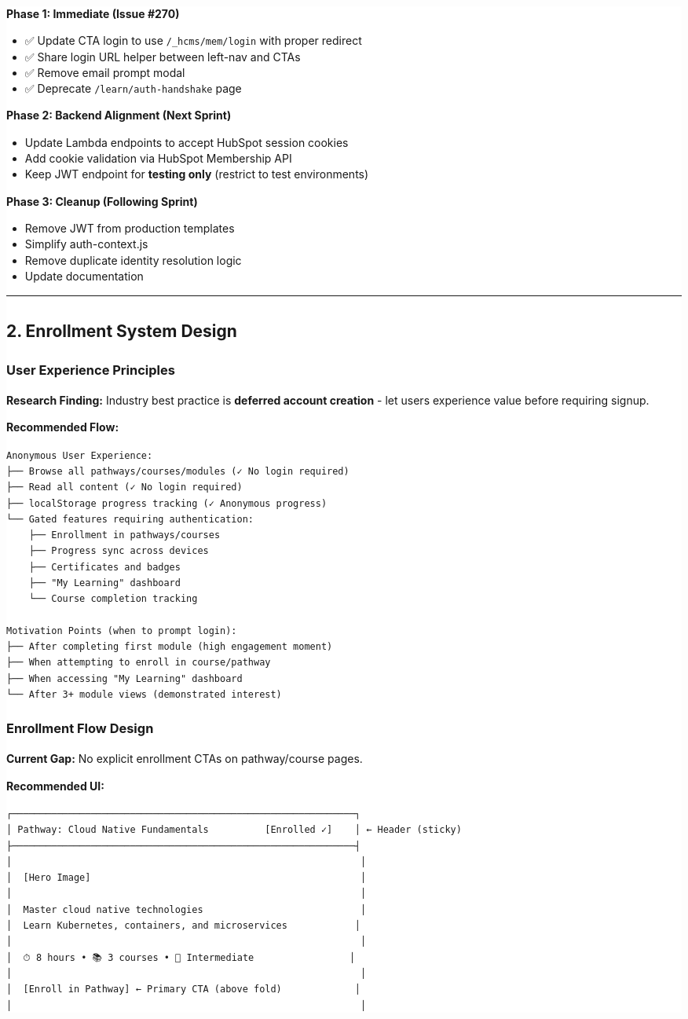 **Phase 1: Immediate (Issue #270)**
- ✅ Update CTA login to use `/_hcms/mem/login` with proper redirect
- ✅ Share login URL helper between left-nav and CTAs
- ✅ Remove email prompt modal
- ✅ Deprecate `/learn/auth-handshake` page

**Phase 2: Backend Alignment (Next Sprint)**
- Update Lambda endpoints to accept HubSpot session cookies
- Add cookie validation via HubSpot Membership API
- Keep JWT endpoint for **testing only** (restrict to test environments)

**Phase 3: Cleanup (Following Sprint)**
- Remove JWT from production templates
- Simplify auth-context.js
- Remove duplicate identity resolution logic
- Update documentation

---

## 2. Enrollment System Design

### User Experience Principles

**Research Finding:** Industry best practice is **deferred account creation** - let users experience value before requiring signup.

**Recommended Flow:**

```
Anonymous User Experience:
├── Browse all pathways/courses/modules (✓ No login required)
├── Read all content (✓ No login required)
├── localStorage progress tracking (✓ Anonymous progress)
└── Gated features requiring authentication:
    ├── Enrollment in pathways/courses
    ├── Progress sync across devices
    ├── Certificates and badges
    ├── "My Learning" dashboard
    └── Course completion tracking

Motivation Points (when to prompt login):
├── After completing first module (high engagement moment)
├── When attempting to enroll in course/pathway
├── When accessing "My Learning" dashboard
└── After 3+ module views (demonstrated interest)
```

### Enrollment Flow Design

**Current Gap:** No explicit enrollment CTAs on pathway/course pages.

**Recommended UI:**

```
┌─────────────────────────────────────────────────────────────┐
│ Pathway: Cloud Native Fundamentals          [Enrolled ✓]    │ ← Header (sticky)
├─────────────────────────────────────────────────────────────┤
│                                                              │
│  [Hero Image]                                                │
│                                                              │
│  Master cloud native technologies                            │
│  Learn Kubernetes, containers, and microservices            │
│                                                              │
│  ⏱ 8 hours • 📚 3 courses • 🎯 Intermediate                 │
│                                                              │
│  [Enroll in Pathway] ← Primary CTA (above fold)             │
│                                                              │
```